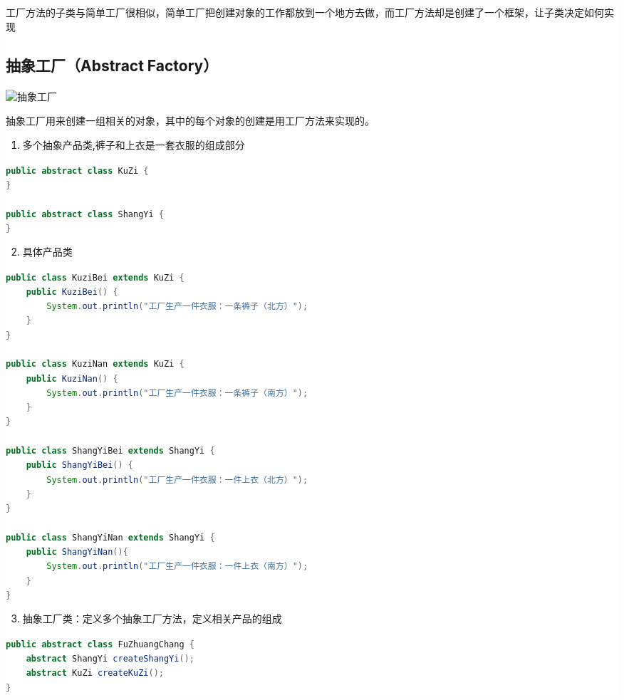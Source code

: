 工厂方法的子类与简单工厂很相似，简单工厂把创建对象的工作都放到一个地方去做，而工厂方法却是创建了一个框架，让子类决定如何实现

## 抽象工厂（Abstract Factory）

![抽象工厂](https://note.youdao.com/yws/public/resource/fb63e88819e0de2bc8a59f7f002e0843/xmlnote/E39B4051819444B3B0DB56D8E7096730/11576)

抽象工厂用来创建一组相关的对象，其中的每个对象的创建是用工厂方法来实现的。

1. 多个抽象产品类,裤子和上衣是一套衣服的组成部分

```java
public abstract class KuZi {
}

public abstract class ShangYi {
}
```

2. 具体产品类

```java
public class KuziBei extends KuZi {
    public KuziBei() {
        System.out.println("工厂生产一件衣服：一条裤子（北方）");
    }
}

public class KuziNan extends KuZi {
    public KuziNan() {
        System.out.println("工厂生产一件衣服：一条裤子（南方）");
    }
}

public class ShangYiBei extends ShangYi {
    public ShangYiBei() {
        System.out.println("工厂生产一件衣服：一件上衣（北方）");
    }
}

public class ShangYiNan extends ShangYi {
    public ShangYiNan(){
        System.out.println("工厂生产一件衣服：一件上衣（南方）");
    }
}
```

3. 抽象工厂类：定义多个抽象工厂方法，定义相关产品的组成

```java
public abstract class FuZhuangChang {
    abstract ShangYi createShangYi();
    abstract KuZi createKuZi();
}
```
